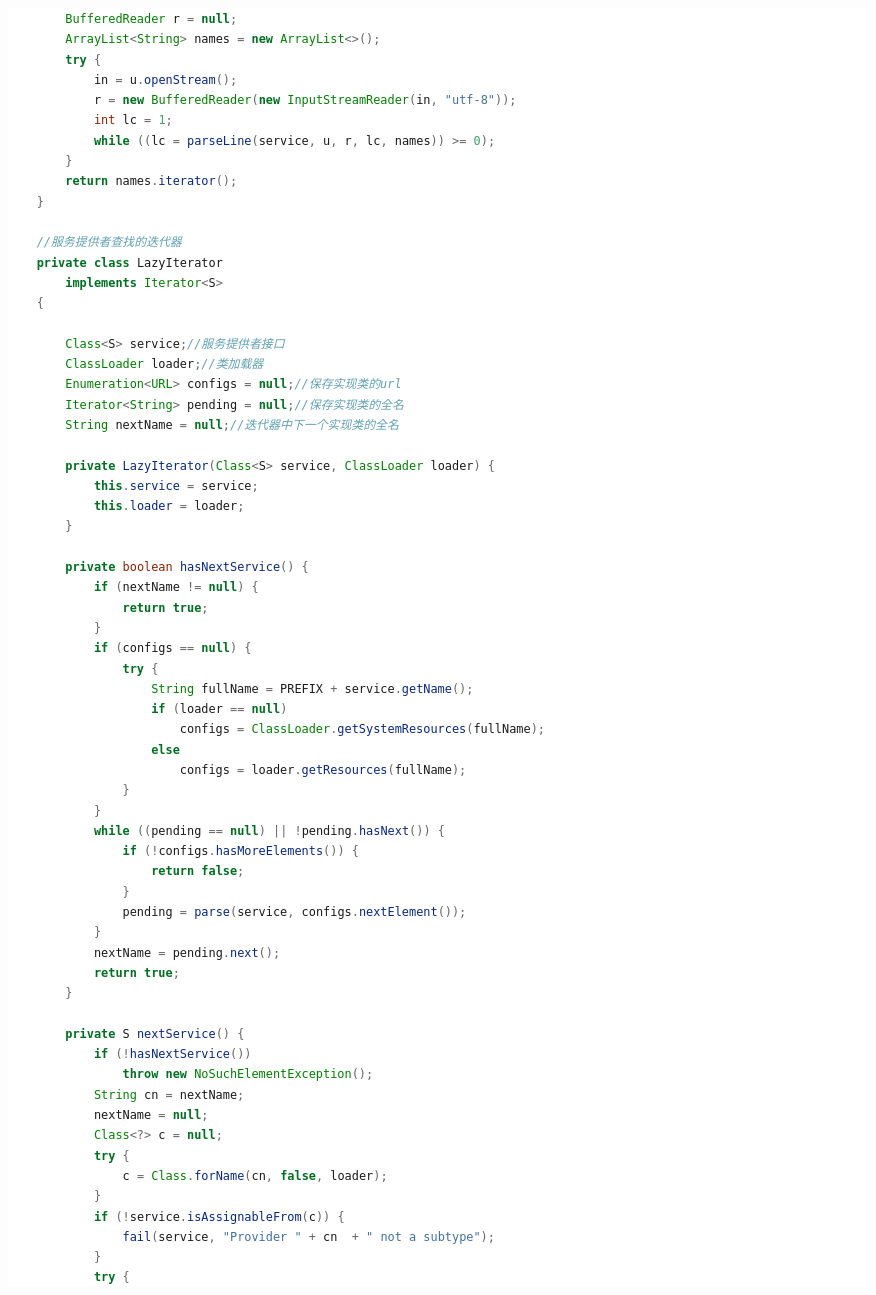 ```java
        BufferedReader r = null;
        ArrayList<String> names = new ArrayList<>();
        try {
            in = u.openStream();
            r = new BufferedReader(new InputStreamReader(in, "utf-8"));
            int lc = 1;
            while ((lc = parseLine(service, u, r, lc, names)) >= 0);
        }
        return names.iterator();
    }

    //服务提供者查找的迭代器
    private class LazyIterator
        implements Iterator<S>
    {

        Class<S> service;//服务提供者接口
        ClassLoader loader;//类加载器
        Enumeration<URL> configs = null;//保存实现类的url
        Iterator<String> pending = null;//保存实现类的全名
        String nextName = null;//迭代器中下一个实现类的全名

        private LazyIterator(Class<S> service, ClassLoader loader) {
            this.service = service;
            this.loader = loader;
        }

        private boolean hasNextService() {
            if (nextName != null) {
                return true;
            }
            if (configs == null) {
                try {
                    String fullName = PREFIX + service.getName();
                    if (loader == null)
                        configs = ClassLoader.getSystemResources(fullName);
                    else
                        configs = loader.getResources(fullName);
                }
            }
            while ((pending == null) || !pending.hasNext()) {
                if (!configs.hasMoreElements()) {
                    return false;
                }
                pending = parse(service, configs.nextElement());
            }
            nextName = pending.next();
            return true;
        }

        private S nextService() {
            if (!hasNextService())
                throw new NoSuchElementException();
            String cn = nextName;
            nextName = null;
            Class<?> c = null;
            try {
                c = Class.forName(cn, false, loader);
            }
            if (!service.isAssignableFrom(c)) {
                fail(service, "Provider " + cn  + " not a subtype");
            }
            try {
```